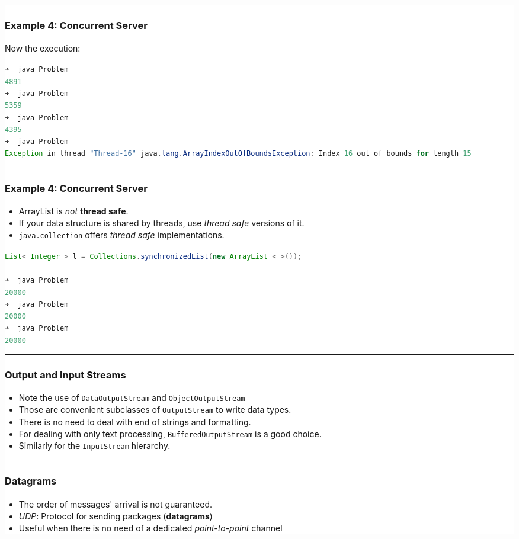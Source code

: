 
---
### Example 4: Concurrent Server

Now the execution:

```java
➜  java Problem
4891
➜  java Problem
5359
➜  java Problem
4395
➜  java Problem
Exception in thread "Thread-16" java.lang.ArrayIndexOutOfBoundsException: Index 16 out of bounds for length 15
```

---
### Example 4: Concurrent Server

* ArrayList is _not_ __thread safe__.
* If your data structure is shared by threads, use _thread safe_ versions of it. 
* `java.collection` offers _thread safe_ implementations. 

```java
List< Integer > l = Collections.synchronizedList(new ArrayList < >());

➜  java Problem
20000
➜  java Problem
20000
➜  java Problem
20000
```

---
### Output and Input Streams
- Note the use of `DataOutputStream` and
  `ObjectOutputStream`
- Those are convenient subclasses of `OutputStream` to
  write data types.
- There is no need to deal with end of strings and
  formatting. 
- For dealing with only text processing,
  `BufferedOutputStream` is a good choice. 
- Similarly for the `InputStream` hierarchy. 

---
### Datagrams

- The order of messages' arrival is not guaranteed. 
- _UDP_: Protocol for sending packages (__datagrams__)
- Useful when there is no need of a dedicated _point-to-point_ channel
